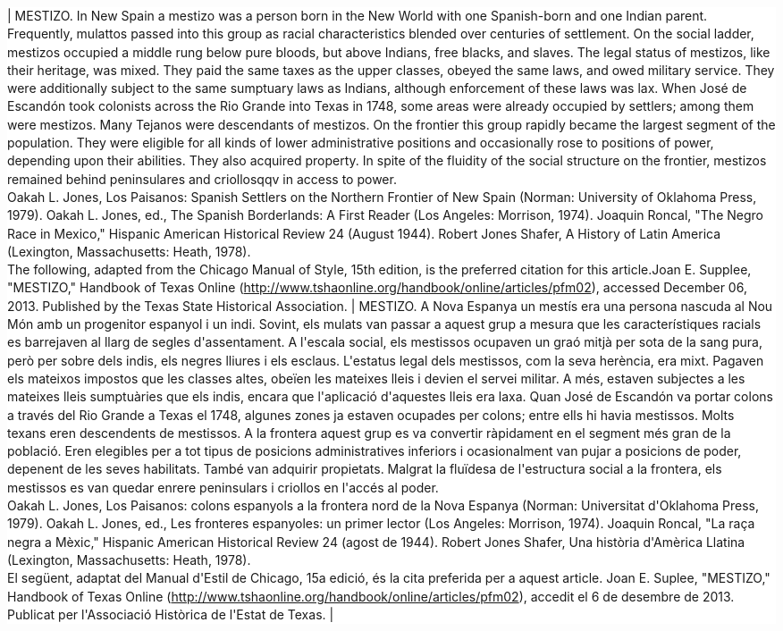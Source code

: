 | MESTIZO. In New Spain a mestizo was a person born in the New World with one Spanish-born and one Indian parent. Frequently, mulattos passed into this group as racial characteristics blended over centuries of settlement. On the social ladder, mestizos occupied a middle rung below pure bloods, but above Indians, free blacks, and slaves. The legal status of mestizos, like their heritage, was mixed. They paid the same taxes as the upper classes, obeyed the same laws, and owed military service. They were additionally subject to the same sumptuary laws as Indians, although enforcement of these laws was lax. When José de Escandón took colonists across the Rio Grande into Texas in 1748, some areas were already occupied by settlers; among them were mestizos. Many Tejanos were descendants of mestizos. On the frontier this group rapidly became the largest segment of the population. They were eligible for all kinds of lower administrative positions and occasionally rose to positions of power, depending upon their abilities. They also acquired property. In spite of the fluidity of the social structure on the frontier, mestizos remained behind peninsulares and criollosqqv in access to power.<br/>Oakah L. Jones, Los Paisanos: Spanish Settlers on the Northern Frontier of New Spain (Norman: University of Oklahoma Press, 1979). Oakah L. Jones, ed., The Spanish Borderlands: A First Reader (Los Angeles: Morrison, 1974). Joaquin Roncal, "The Negro Race in Mexico," Hispanic American Historical Review 24 (August 1944). Robert Jones Shafer, A History of Latin America (Lexington, Massachusetts: Heath, 1978).<br/>The following, adapted from the Chicago Manual of Style, 15th edition, is the preferred citation for this article.Joan E. Supplee, "MESTIZO," Handbook of Texas Online (http://www.tshaonline.org/handbook/online/articles/pfm02), accessed December 06, 2013. Published by the Texas State Historical Association. | MESTIZO. A Nova Espanya un mestís era una persona nascuda al Nou Món amb un progenitor espanyol i un indi. Sovint, els mulats van passar a aquest grup a mesura que les característiques racials es barrejaven al llarg de segles d'assentament. A l'escala social, els mestissos ocupaven un graó mitjà per sota de la sang pura, però per sobre dels indis, els negres lliures i els esclaus. L'estatus legal dels mestissos, com la seva herència, era mixt. Pagaven els mateixos impostos que les classes altes, obeïen les mateixes lleis i devien el servei militar. A més, estaven subjectes a les mateixes lleis sumptuàries que els indis, encara que l'aplicació d'aquestes lleis era laxa. Quan José de Escandón va portar colons a través del Rio Grande a Texas el 1748, algunes zones ja estaven ocupades per colons; entre ells hi havia mestissos. Molts texans eren descendents de mestissos. A la frontera aquest grup es va convertir ràpidament en el segment més gran de la població. Eren elegibles per a tot tipus de posicions administratives inferiors i ocasionalment van pujar a posicions de poder, depenent de les seves habilitats. També van adquirir propietats. Malgrat la fluïdesa de l'estructura social a la frontera, els mestissos es van quedar enrere peninsulars i criollos en l'accés al poder.<br/>Oakah L. Jones, Los Paisanos: colons espanyols a la frontera nord de la Nova Espanya (Norman: Universitat d'Oklahoma Press, 1979). Oakah L. Jones, ed., Les fronteres espanyoles: un primer lector (Los Angeles: Morrison, 1974). Joaquin Roncal, "La raça negra a Mèxic," Hispanic American Historical Review 24 (agost de 1944). Robert Jones Shafer, Una història d'Amèrica Llatina (Lexington, Massachusetts: Heath, 1978).<br/>El següent, adaptat del Manual d'Estil de Chicago, 15a edició, és la cita preferida per a aquest article. Joan E. Suplee, "MESTIZO," Handbook of Texas Online (http://www.tshaonline.org/handbook/online/articles/pfm02), accedit el 6 de desembre de 2013. Publicat per l'Associació Històrica de l'Estat de Texas. |